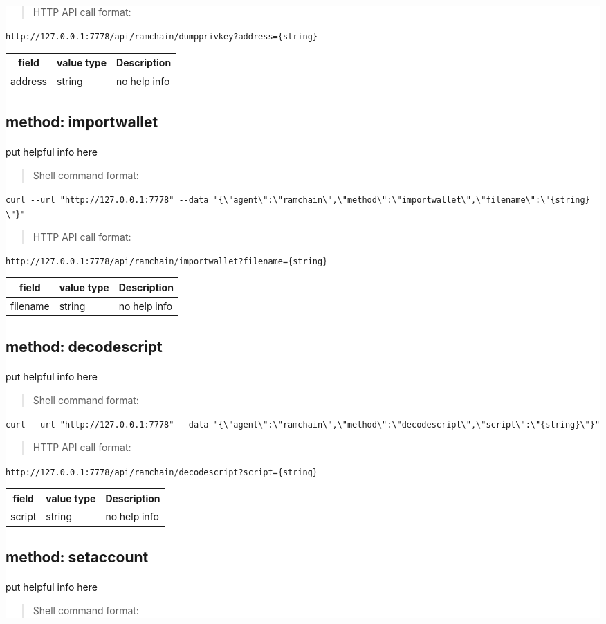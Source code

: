 > HTTP API call format:

```url
http://127.0.0.1:7778/api/ramchain/dumpprivkey?address={string}
```

field | value type | Description
--------- | ------- | -----------
address | string | no help info

## method: importwallet

put helpful info here


> Shell command format:

```shell
curl --url "http://127.0.0.1:7778" --data "{\"agent\":\"ramchain\",\"method\":\"importwallet\",\"filename\":\"{string}\"}"
```

> HTTP API call format:

```url
http://127.0.0.1:7778/api/ramchain/importwallet?filename={string}
```

field | value type | Description
--------- | ------- | -----------
filename | string | no help info

## method: decodescript

put helpful info here


> Shell command format:

```shell
curl --url "http://127.0.0.1:7778" --data "{\"agent\":\"ramchain\",\"method\":\"decodescript\",\"script\":\"{string}\"}"
```

> HTTP API call format:

```url
http://127.0.0.1:7778/api/ramchain/decodescript?script={string}
```

field | value type | Description
--------- | ------- | -----------
script | string | no help info

## method: setaccount

put helpful info here


> Shell command format:

